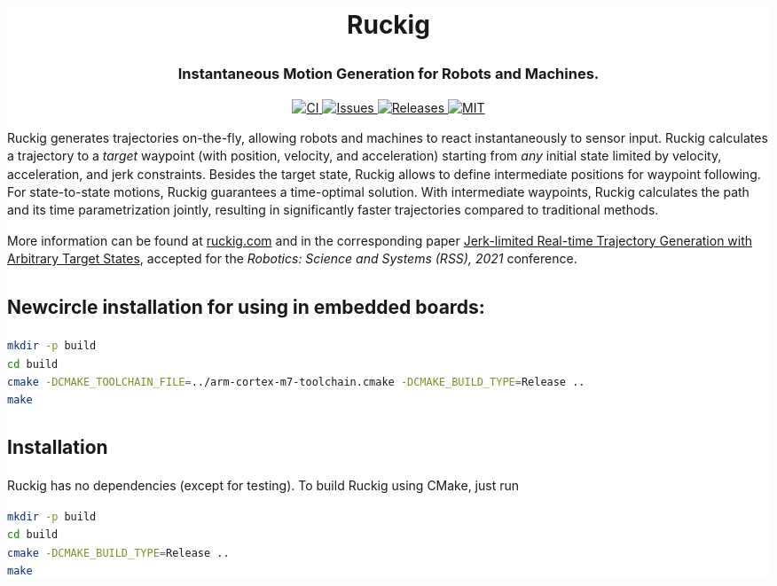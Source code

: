 <div align="center">
  <h1 align="center">Ruckig</h1>
  <h3 align="center">
    Instantaneous Motion Generation for Robots and Machines.
  </h3>
</div>
<p align="center">
  <a href="https://github.com/pantor/ruckig/actions">
    <img src="https://github.com/pantor/ruckig/workflows/CI/badge.svg" alt="CI">
  </a>
  <a href="https://github.com/pantor/ruckig/issues">
    <img src="https://img.shields.io/github/issues/pantor/ruckig.svg" alt="Issues">
  </a>
  <a href="https://github.com/pantor/ruckig/releases">
    <img src="https://img.shields.io/github/v/release/pantor/ruckig.svg?include_prereleases&sort=semver" alt="Releases">
  </a>
  <a href="https://github.com/pantor/ruckig/blob/main/LICENSE">
    <img src="https://img.shields.io/badge/license-MIT-green.svg" alt="MIT">
  </a>
</p>

Ruckig generates trajectories on-the-fly, allowing robots and machines to react instantaneously to sensor input. Ruckig calculates a trajectory to a *target* waypoint (with position, velocity, and acceleration) starting from *any* initial state limited by velocity, acceleration, and jerk constraints. Besides the target state, Ruckig allows to define intermediate positions for waypoint following. For state-to-state motions, Ruckig guarantees a time-optimal solution. With intermediate waypoints, Ruckig calculates the path and its time parametrization jointly, resulting in significantly faster trajectories compared to traditional methods.

More information can be found at [ruckig.com](https://ruckig.com) and in the corresponding paper [Jerk-limited Real-time Trajectory Generation with Arbitrary Target States](https://arxiv.org/abs/2105.04830), accepted for the *Robotics: Science and Systems (RSS), 2021* conference.

## Newcircle installation for using in embedded boards:
```bash
mkdir -p build
cd build
cmake -DCMAKE_TOOLCHAIN_FILE=../arm-cortex-m7-toolchain.cmake -DCMAKE_BUILD_TYPE=Release ..
make
```


## Installation

Ruckig has no dependencies (except for testing). To build Ruckig using CMake, just run

```bash
mkdir -p build
cd build
cmake -DCMAKE_BUILD_TYPE=Release ..
make
```
